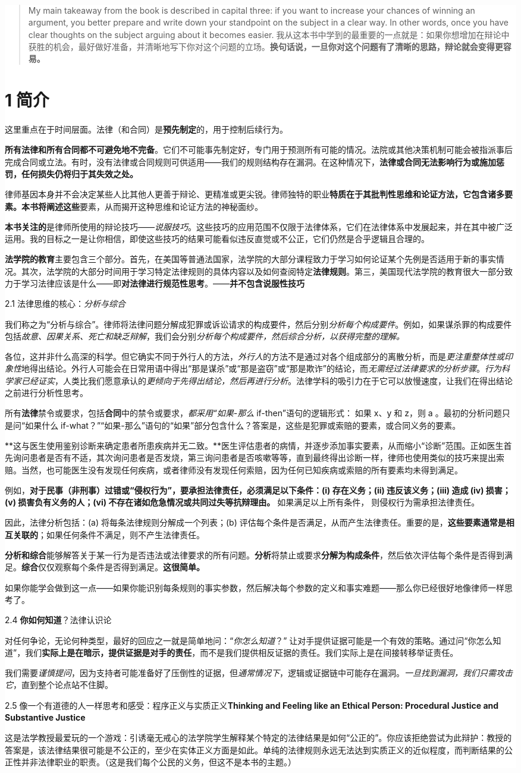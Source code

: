 > My main takeaway from the book is described in capital three: if you want to increase your chances of winning an argument, you better prepare and write down your standpoint on the subject in a clear way. In other words, once you have clear thoughts on the subject arguing about it becomes easier.
> 我从这本书中学到的最重要的一点就是：如果你想增加在辩论中获胜的机会，最好做好准备，并清晰地写下你对这个问题的立场。**换句话说，一旦你对这个问题有了清晰的思路，辩论就会变得更容易。**

# 1 简介

这里重点在于时间层面。法律（和合同）是**预先制定**的，用于控制后续行为。

**所有法律和所有合同都不可避免地不完备**。它们不可能事先制定好，专门用于预测所有可能的情况。法院或其他决策机制可能会被指派事后完成合同或立法。有时，没有法律或合同规则可供适用——我们的规则结构存在漏洞。在这种情况下，**法律或合同无法影响行为或施加惩罚，任何损失仍将归于其失效之处。**



律师基因本身并不会决定某些人比其他人更善于辩论、更精准或更尖锐。律师独特的职业**特质在于其批判性思维和论证方法，它包含诸多要素。本书将阐述这些**要素，从而揭开这种思维和论证方法的神秘面纱。

**本书关注的**是律师所使用的辩论技巧——*说服技巧*。这些技巧的应用范围不仅限于法律体系，它们在法律体系中发展起来，并在其中被广泛运用。我的目标之一是让你相信，即使这些技巧的结果可能看似违反直觉或不公正，它们仍然是合乎逻辑且合理的。

**法学院的教育**主要包含三个部分。首先，在美国等普通法国家，法学院的大部分课程致力于学习如何论证某个先例是否适用于新的事实情况。其次，法学院的大部分时间用于学习特定法律规则的具体内容以及如何查阅特定**法律规则**。第三，美国现代法学院的教育很大一部分致力于学习法律应该是什么——即**对法律进行规范性思考**。——**并不包含说服性技巧**

2.1 法律思维的核心：*分析与综合*

我们称之为“分析与综合”。律师将法律问题分解成犯罪或诉讼请求的构成要件，然后分别*分析每个构成要件*。例如，如果谋杀罪的构成要件包括*故意、因果关系、死亡和缺乏辩解*，我们会分别*分析每个构成要件，然后综合分析，以获得完整的理解。*

各位，这并非什么高深的科学。但它确实不同于外行人的方法，*外行人*的方法不是通过对各个组成部分的离散分析，而是*更注重整体性或印象性*地得出结论。外行人可能会在日常用语中得出“那是谋杀”或“那是盗窃”或“那是欺诈”的结论，而*无需经过法律要求的分析步骤*。*行为科学家已经证实*，人类比我们愿意承认的*更倾向于先得出结论，然后再进行分析*。法律学科的吸引力在于它可以放慢速度，让我们在得出结论之前进行分析性思考。

所有**法律**禁令或要求，包括**合同**中的禁令或要求，*都采用“如果-那么* if-then”语句的逻辑形式： 如果 x、y 和 z，则 a 。最初的分析问题只是问“如果什么 if-what？”“如果-那么”语句的“如果”部分包含什么？答案是，这些是犯罪或索赔的要素，或合同义务的要素。

**这与医生使用鉴别诊断来确定患者所患疾病并无二致。**医生评估患者的病情，并逐步添加事实要素，从而缩小“诊断”范围。正如医生首先询问患者是否有不适，其次询问患者是否发烧，第三询问患者是否咳嗽等等，直到最终得出诊断一样，律师也使用类似的技巧来提出索赔。当然，也可能医生没有发现任何疾病，或者律师没有发现任何索赔，因为任何已知疾病或索赔的所有要素均未得到满足。

例如，**对于民事（非刑事）过错或“侵权行为”，要承担法律责任，必须满足以下条件：(i) 存在义务；(ii) 违反该义务；(iii) 造成 (iv) 损害；(v) 损害负有义务的人；(vi) 不存在诸如危急情况或共同过失等抗辩理由。** 如果满足以上所有条件， 则侵权行为需承担法律责任。

因此，法律分析包括：(a) 将每条法律规则分解成一个列表；(b) 评估每个条件是否满足，从而产生法律责任。重要的是，**这些要素通常是相互关联的**；如果任何条件不满足，则不产生法律责任。

**分析和综合**能够解答关于某一行为是否违法或法律要求的所有问题。**分析**将禁止或要求**分解为构成条件**，然后依次评估每个条件是否得到满足。**综合**仅仅观察每个条件是否得到满足。**这很简单。**

如果你能学会做到这一点——如果你能识别每条规则的事实参数，然后解决每个参数的定义和事实难题——那么你已经很好地像律师一样思考了。

2.4 **你如何知道**？法律认识论

对任何争论，无论何种类型，最好的回应之一就是简单地问：“*你怎么知道*？” 让对手提供证据可能是一个有效的策略。通过问“你怎么知道”，我们**实际上是在暗示，提供证据是对手的责任**，而不是我们提供相反证据的责任。我们实际上是在间接转移举证责任。

我们需要*谨慎提问*，因为支持者可能准备好了压倒性的证据，但*通常情况下*，逻辑或证据链中可能存在漏洞。*一旦找到漏洞，我们只需攻击它*，直到整个论点站不住脚。

2.5 像一个有道德的人一样思考和感受：程序正义与实质正义**Thinking and Feeling like an Ethical Person: Procedural Justice and Substantive Justice**

这是法学教授最爱玩的一个游戏：引诱毫无戒心的法学院学生解释某个特定的法律结果是如何“公正的”。你应该拒绝尝试为此辩护：教授的答案是，该法律结果很可能是不公正的，至少在实体正义方面是如此。单纯的法律规则永远无法达到实质正义的近似程度，而判断结果的公正性并非法律职业的职责。（这是我们每个公民的义务，但这不是本书的主题。）
